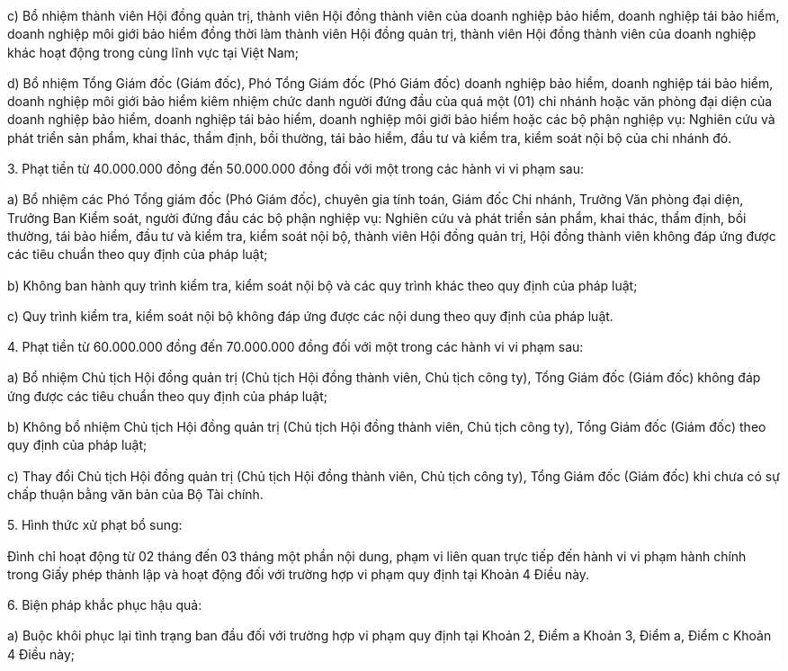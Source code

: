 c\) Bổ nhiệm thành viên Hội đồng quản trị, thành viên Hội đồng thành viên
của doanh nghiệp bảo hiểm, doanh nghiệp tái bảo hiểm, doanh nghiệp môi
giới bảo hiểm đồng thời làm thành viên Hội đồng quản trị, thành viên Hội
đồng thành viên của doanh nghiệp khác hoạt động trong cùng lĩnh vực tại
Việt Nam;

d\) Bổ nhiệm Tổng Giám đốc (Giám đốc), Phó Tổng Giám đốc (Phó Giám đốc)
doanh nghiệp bảo hiểm, doanh nghiệp tái bảo hiểm, doanh nghiệp môi giới
bảo hiểm kiêm nhiệm chức danh người đứng đầu của quá một (01) chi nhánh
hoặc văn phòng đại diện của doanh nghiệp bảo hiểm, doanh nghiệp tái bảo
hiểm, doanh nghiệp môi giới bảo hiểm hoặc các bộ phận nghiệp vụ: Nghiên
cứu và phát triển sản phẩm, khai thác, thẩm định, bồi thường, tái bảo
hiểm, đầu tư và kiểm tra, kiểm soát nội bộ của chi nhánh đó.

3\. Phạt tiền từ 40.000.000 đồng đến 50.000.000 đồng đối với một trong
các hành vi vi phạm sau:

a\) Bổ nhiệm các Phó Tổng giám đốc (Phó Giám đốc), chuyên gia tính toán,
Giám đốc Chi nhánh, Trưởng Văn phòng đại diện, Trưởng Ban Kiểm soát,
người đứng đầu các bộ phận nghiệp vụ: Nghiên cứu và phát triển sản phẩm,
khai thác, thẩm định, bồi thường, tái bảo hiểm, đầu tư và kiểm tra, kiểm
soát nội bộ, thành viên Hội đồng quản trị, Hội đồng thành viên không đáp
ứng được các tiêu chuẩn theo quy định của pháp luật;

b\) Không ban hành quy trình kiểm tra, kiểm soát nội bộ và các quy trình
khác theo quy định của pháp luật;

c\) Quy trình kiểm tra, kiểm soát nội bộ không đáp ứng được các nội dung
theo quy định của pháp luật.

4\. Phạt tiền từ 60.000.000 đồng đến 70.000.000 đồng đối với một trong
các hành vi vi phạm sau:

a\) Bổ nhiệm Chủ tịch Hội đồng quản trị (Chủ tịch Hội đồng thành viên,
Chủ tịch công ty), Tổng Giám đốc (Giám đốc) không đáp ứng được các tiêu
chuẩn theo quy định của pháp luật;

b\) Không bổ nhiệm Chủ tịch Hội đồng quản trị (Chủ tịch Hội đồng thành
viên, Chủ tịch công ty), Tổng Giám đốc (Giám đốc) theo quy định của pháp
luật;

c\) Thay đổi Chủ tịch Hội đồng quản trị (Chủ tịch Hội đồng thành viên,
Chủ tịch công ty), Tổng Giám đốc (Giám đốc) khi chưa có sự chấp thuận
bằng văn bản của Bộ Tài chính.

5\. Hình thức xử phạt bổ sung:

Đình chỉ hoạt động từ 02 tháng đến 03 tháng một phần nội dung, phạm vi
liên quan trực tiếp đến hành vi vi phạm hành chính trong Giấy phép thành
lập và hoạt động đối với trường hợp vi phạm quy định tại Khoản 4 Điều
này.

6\. Biện pháp khắc phục hậu quả:

a\) Buộc khôi phục lại tình trạng ban đầu đối với trường hợp vi phạm quy
định tại Khoản 2, Điểm a Khoản 3, Điểm a, Điểm c Khoản 4 Điều này;
